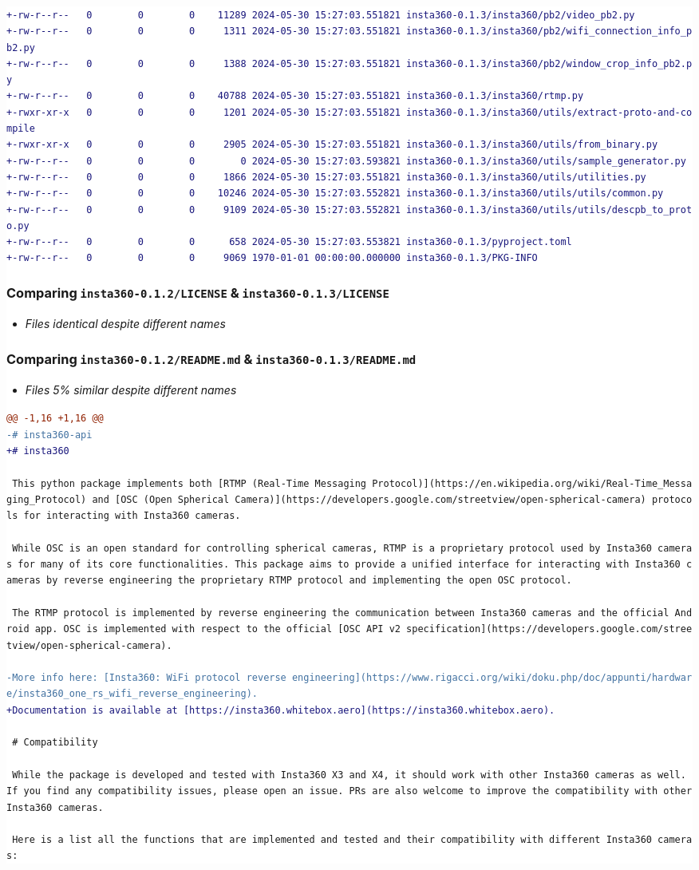 ```diff
+-rw-r--r--   0        0        0    11289 2024-05-30 15:27:03.551821 insta360-0.1.3/insta360/pb2/video_pb2.py
+-rw-r--r--   0        0        0     1311 2024-05-30 15:27:03.551821 insta360-0.1.3/insta360/pb2/wifi_connection_info_pb2.py
+-rw-r--r--   0        0        0     1388 2024-05-30 15:27:03.551821 insta360-0.1.3/insta360/pb2/window_crop_info_pb2.py
+-rw-r--r--   0        0        0    40788 2024-05-30 15:27:03.551821 insta360-0.1.3/insta360/rtmp.py
+-rwxr-xr-x   0        0        0     1201 2024-05-30 15:27:03.551821 insta360-0.1.3/insta360/utils/extract-proto-and-compile
+-rwxr-xr-x   0        0        0     2905 2024-05-30 15:27:03.551821 insta360-0.1.3/insta360/utils/from_binary.py
+-rw-r--r--   0        0        0        0 2024-05-30 15:27:03.593821 insta360-0.1.3/insta360/utils/sample_generator.py
+-rw-r--r--   0        0        0     1866 2024-05-30 15:27:03.551821 insta360-0.1.3/insta360/utils/utilities.py
+-rw-r--r--   0        0        0    10246 2024-05-30 15:27:03.552821 insta360-0.1.3/insta360/utils/utils/common.py
+-rw-r--r--   0        0        0     9109 2024-05-30 15:27:03.552821 insta360-0.1.3/insta360/utils/utils/descpb_to_proto.py
+-rw-r--r--   0        0        0      658 2024-05-30 15:27:03.553821 insta360-0.1.3/pyproject.toml
+-rw-r--r--   0        0        0     9069 1970-01-01 00:00:00.000000 insta360-0.1.3/PKG-INFO
```

### Comparing `insta360-0.1.2/LICENSE` & `insta360-0.1.3/LICENSE`

 * *Files identical despite different names*

### Comparing `insta360-0.1.2/README.md` & `insta360-0.1.3/README.md`

 * *Files 5% similar despite different names*

```diff
@@ -1,16 +1,16 @@
-# insta360-api
+# insta360
 
 This python package implements both [RTMP (Real-Time Messaging Protocol)](https://en.wikipedia.org/wiki/Real-Time_Messaging_Protocol) and [OSC (Open Spherical Camera)](https://developers.google.com/streetview/open-spherical-camera) protocols for interacting with Insta360 cameras.
 
 While OSC is an open standard for controlling spherical cameras, RTMP is a proprietary protocol used by Insta360 cameras for many of its core functionalities. This package aims to provide a unified interface for interacting with Insta360 cameras by reverse engineering the proprietary RTMP protocol and implementing the open OSC protocol.
 
 The RTMP protocol is implemented by reverse engineering the communication between Insta360 cameras and the official Android app. OSC is implemented with respect to the official [OSC API v2 specification](https://developers.google.com/streetview/open-spherical-camera).
 
-More info here: [Insta360: WiFi protocol reverse engineering](https://www.rigacci.org/wiki/doku.php/doc/appunti/hardware/insta360_one_rs_wifi_reverse_engineering).
+Documentation is available at [https://insta360.whitebox.aero](https://insta360.whitebox.aero).
 
 # Compatibility
 
 While the package is developed and tested with Insta360 X3 and X4, it should work with other Insta360 cameras as well. If you find any compatibility issues, please open an issue. PRs are also welcome to improve the compatibility with other Insta360 cameras.
 
 Here is a list all the functions that are implemented and tested and their compatibility with different Insta360 cameras:
```